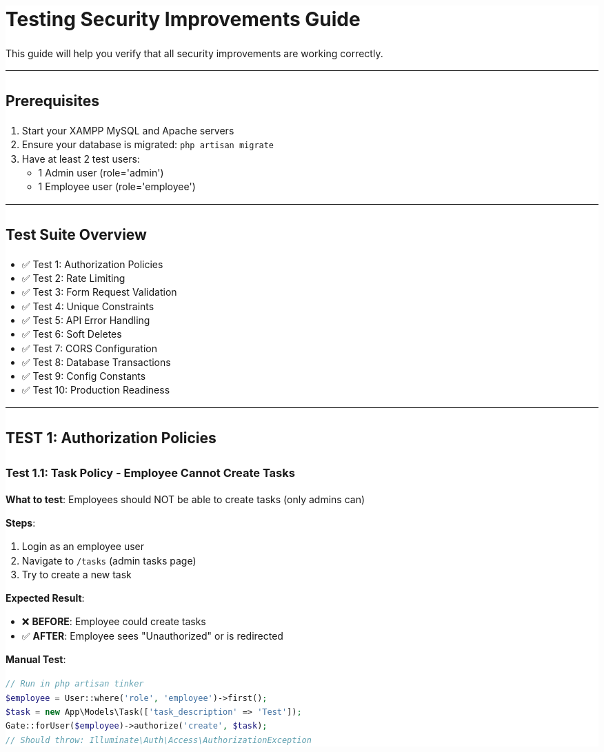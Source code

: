 # Testing Security Improvements Guide

This guide will help you verify that all security improvements are working correctly.

---

## Prerequisites

1. Start your XAMPP MySQL and Apache servers
2. Ensure your database is migrated: `php artisan migrate`
3. Have at least 2 test users:
   - 1 Admin user (role='admin')
   - 1 Employee user (role='employee')

---

## Test Suite Overview

- ✅ Test 1: Authorization Policies
- ✅ Test 2: Rate Limiting
- ✅ Test 3: Form Request Validation
- ✅ Test 4: Unique Constraints
- ✅ Test 5: API Error Handling
- ✅ Test 6: Soft Deletes
- ✅ Test 7: CORS Configuration
- ✅ Test 8: Database Transactions
- ✅ Test 9: Config Constants
- ✅ Test 10: Production Readiness

---

## TEST 1: Authorization Policies

### Test 1.1: Task Policy - Employee Cannot Create Tasks

**What to test**: Employees should NOT be able to create tasks (only admins can)

**Steps**:
1. Login as an employee user
2. Navigate to `/tasks` (admin tasks page)
3. Try to create a new task

**Expected Result**:
- ❌ **BEFORE**: Employee could create tasks
- ✅ **AFTER**: Employee sees "Unauthorized" or is redirected

**Manual Test**:
```php
// Run in php artisan tinker
$employee = User::where('role', 'employee')->first();
$task = new App\Models\Task(['task_description' => 'Test']);
Gate::forUser($employee)->authorize('create', $task);
// Should throw: Illuminate\Auth\Access\AuthorizationException
```

